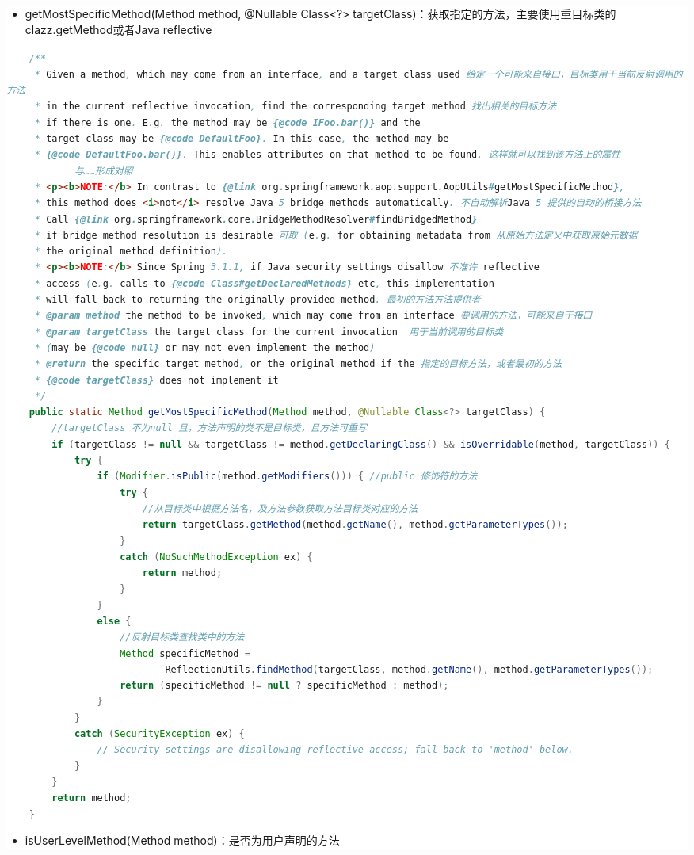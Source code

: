 
- getMostSpecificMethod(Method method, @Nullable Class<?> targetClass)：获取指定的方法，主要使用重目标类的clazz.getMethod或者Java reflective

```java
	/**
	 * Given a method, which may come from an interface, and a target class used 给定一个可能来自接口，目标类用于当前反射调用的方法
	 * in the current reflective invocation, find the corresponding target method 找出相关的目标方法
	 * if there is one. E.g. the method may be {@code IFoo.bar()} and the
	 * target class may be {@code DefaultFoo}. In this case, the method may be
	 * {@code DefaultFoo.bar()}. This enables attributes on that method to be found. 这样就可以找到该方法上的属性
	 		与……形成对照
	 * <p><b>NOTE:</b> In contrast to {@link org.springframework.aop.support.AopUtils#getMostSpecificMethod},
	 * this method does <i>not</i> resolve Java 5 bridge methods automatically. 不自动解析Java 5 提供的自动的桥接方法
	 * Call {@link org.springframework.core.BridgeMethodResolver#findBridgedMethod}
	 * if bridge method resolution is desirable 可取 (e.g. for obtaining metadata from 从原始方法定义中获取原始元数据
	 * the original method definition).
	 * <p><b>NOTE:</b> Since Spring 3.1.1, if Java security settings disallow 不准许 reflective
	 * access (e.g. calls to {@code Class#getDeclaredMethods} etc, this implementation
	 * will fall back to returning the originally provided method. 最初的方法方法提供者
	 * @param method the method to be invoked, which may come from an interface 要调用的方法，可能来自于接口
	 * @param targetClass the target class for the current invocation  用于当前调用的目标类
	 * (may be {@code null} or may not even implement the method)
	 * @return the specific target method, or the original method if the 指定的目标方法，或者最初的方法
	 * {@code targetClass} does not implement it
	 */
	public static Method getMostSpecificMethod(Method method, @Nullable Class<?> targetClass) {
		//targetClass 不为null 且，方法声明的类不是目标类，且方法可重写
		if (targetClass != null && targetClass != method.getDeclaringClass() && isOverridable(method, targetClass)) {
			try {
				if (Modifier.isPublic(method.getModifiers())) { //public 修饰符的方法
					try {
						//从目标类中根据方法名，及方法参数获取方法目标类对应的方法
						return targetClass.getMethod(method.getName(), method.getParameterTypes());
					}
					catch (NoSuchMethodException ex) {
						return method;
					}
				}
				else {
					//反射目标类查找类中的方法
					Method specificMethod =
							ReflectionUtils.findMethod(targetClass, method.getName(), method.getParameterTypes());
					return (specificMethod != null ? specificMethod : method);
				}
			}
			catch (SecurityException ex) {
				// Security settings are disallowing reflective access; fall back to 'method' below.
			}
		}
		return method;
	}

```
- isUserLevelMethod(Method method)：是否为用户声明的方法
